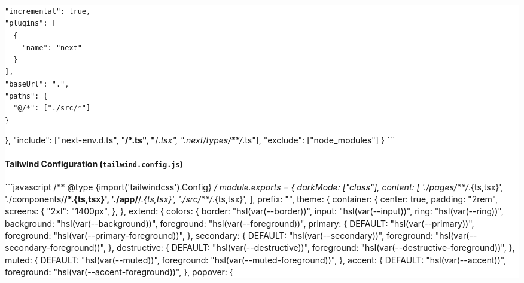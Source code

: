     "incremental": true,
    "plugins": [
      {
        "name": "next"
      }
    ],
    "baseUrl": ".",
    "paths": {
      "@/*": ["./src/*"]
    }
  },
  "include": ["next-env.d.ts", "**/*.ts", "**/*.tsx", ".next/types/**/*.ts"],
  "exclude": ["node_modules"]
}
\`\`\`

#### Tailwind Configuration (`tailwind.config.js`)
\`\`\`javascript
/** @type {import('tailwindcss').Config} */
module.exports = {
  darkMode: ["class"],
  content: [
    './pages/**/*.{ts,tsx}',
    './components/**/*.{ts,tsx}',
    './app/**/*.{ts,tsx}',
    './src/**/*.{ts,tsx}',
  ],
  prefix: "",
  theme: {
    container: {
      center: true,
      padding: "2rem",
      screens: {
        "2xl": "1400px",
      },
    },
    extend: {
      colors: {
        border: "hsl(var(--border))",
        input: "hsl(var(--input))",
        ring: "hsl(var(--ring))",
        background: "hsl(var(--background))",
        foreground: "hsl(var(--foreground))",
        primary: {
          DEFAULT: "hsl(var(--primary))",
          foreground: "hsl(var(--primary-foreground))",
        },
        secondary: {
          DEFAULT: "hsl(var(--secondary))",
          foreground: "hsl(var(--secondary-foreground))",
        },
        destructive: {
          DEFAULT: "hsl(var(--destructive))",
          foreground: "hsl(var(--destructive-foreground))",
        },
        muted: {
          DEFAULT: "hsl(var(--muted))",
          foreground: "hsl(var(--muted-foreground))",
        },
        accent: {
          DEFAULT: "hsl(var(--accent))",
          foreground: "hsl(var(--accent-foreground))",
        },
        popover: {